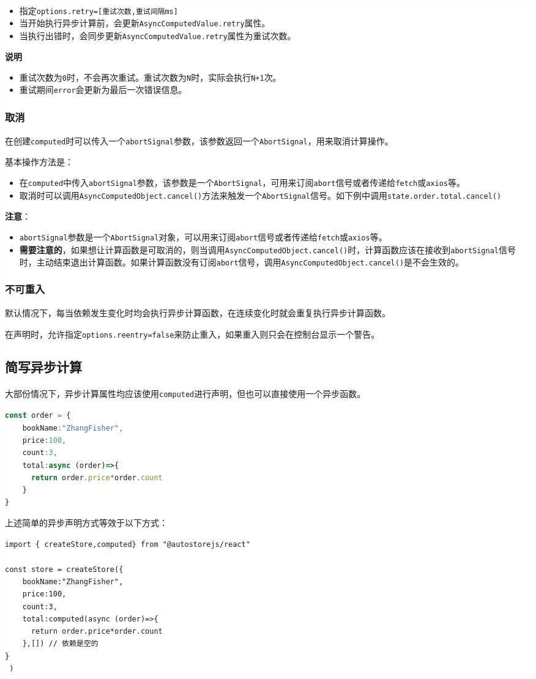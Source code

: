 - 指定`options.retry=[重试次数,重试间隔ms]`
- 当开始执行异步计算前，会更新`AsyncComputedValue.retry`属性。
- 当执行出错时，会同步更新`AsyncComputedValue.retry`属性为重试次数。


<demo react="computed/asyncRetry.tsx"/>
 
**说明**

- 重试次数为`0`时，不会再次重试。重试次数为`N`时，实际会执行`N+1`次。
- 重试期间`error`会更新为最后一次错误信息。


### 取消

在创建`computed`时可以传入一个`abortSignal`参数，该参数返回一个`AbortSignal`，用来取消计算操作。

基本操作方法是：

- 在`computed`中传入`abortSignal`参数，该参数是一个`AbortSignal`，可用来订阅`abort`信号或者传递给`fetch`或`axios`等。
- 取消时可以调用`AsyncComputedObject.cancel()`方法来触发一个`AbortSignal`信号。如下例中调用`state.order.total.cancel()`
  
<demo react="computed/asyncCancel.tsx"/>
  
**注意**：

- `abortSignal`参数是一个`AbortSignal`对象，可以用来订阅`abort`信号或者传递给`fetch`或`axios`等。
- **需要注意的**，如果想让计算函数是可取消的，则当调用`AsyncComputedObject.cancel()`时，计算函数应该在接收到`abortSignal`信号时，主动结束退出计算函数。如果计算函数没有订阅`abort`信号，调用`AsyncComputedObject.cancel()`是不会生效的。



### 不可重入

默认情况下，每当依赖发生变化时均会执行异步计算函数，在连续变化时就会重复执行异步计算函数。

在声明时，允许指定`options.reentry=false`来防止重入，如果重入则只会在控制台显示一个警告。


## 简写异步计算

大部份情况下，异步计算属性均应该使用`computed`进行声明，但也可以直接使用一个异步函数。

```ts   {5-7}
const order = {
    bookName:"ZhangFisher",
    price:100,
    count:3,
    total:async (order)=>{
      return order.price*order.count
    }
} 
```

上述简单的异步声明方式等效于以下方式：

```tsx {7-9}
import { createStore,computed} from "@autostorejs/react"

const store = createStore({
    bookName:"ZhangFisher",
    price:100,
    count:3,
    total:computed(async (order)=>{
      return order.price*order.count
    },[]) // 依赖是空的
}
 )
```
